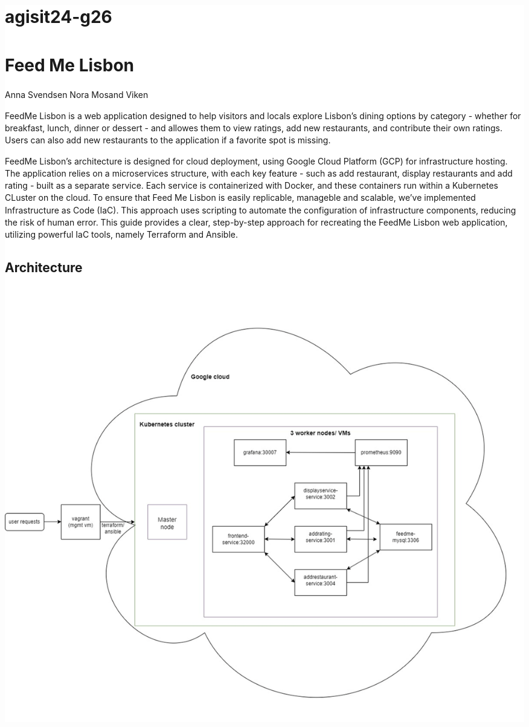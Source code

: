 # agisit24-g26
# Feed Me Lisbon

Anna Svendsen
Nora Mosand Viken


FeedMe Lisbon is a web application designed to help visitors and locals explore Lisbon’s dining options by category - whether for breakfast, lunch, dinner or dessert - and allowes them to view ratings, add new restaurants, and contribute their own ratings. Users can also add new restaurants to the application if a favorite spot is missing. 

FeedMe Lisbon’s architecture is designed for cloud deployment, using Google Cloud Platform (GCP) for infrastructure hosting. The application relies on a microservices structure, with each key feature - such as add restaurant, display restaurants and add rating - built as a separate service. Each service is containerized with Docker, and these containers run within a Kubernetes CLuster on the cloud. To ensure that Feed Me Lisbon is easily replicable, manageble and scalable,  we’ve implemented Infrastructure as Code (IaC). This approach uses scripting to automate the configuration of infrastructure components, reducing the risk of human error. This guide provides a clear, step-by-step approach for recreating the FeedMe Lisbon web application, utilizing powerful IaC tools, namely Terraform and Ansible.

## Architecture 

![Alt text](image.png)
